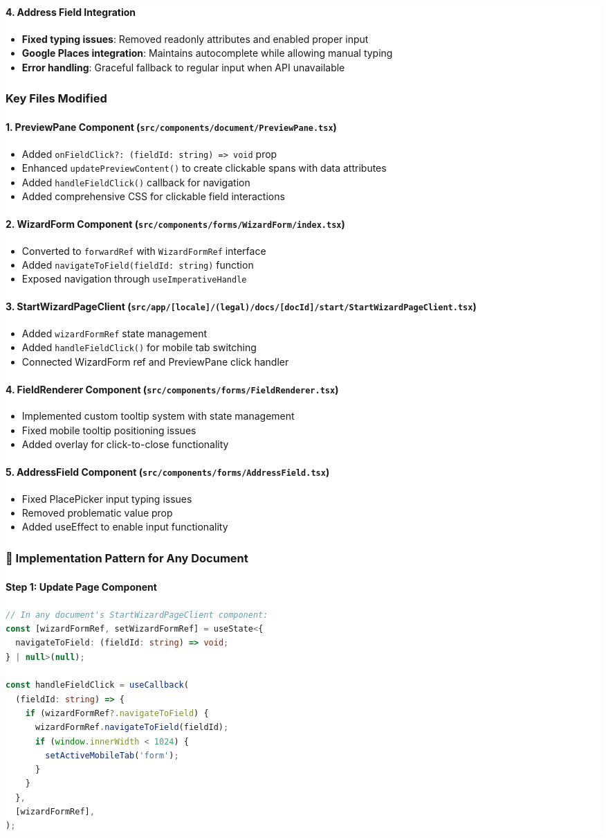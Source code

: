 #### 4. **Address Field Integration**

- **Fixed typing issues**: Removed readonly attributes and enabled proper input
- **Google Places integration**: Maintains autocomplete while allowing manual typing
- **Error handling**: Graceful fallback to regular input when API unavailable

### Key Files Modified

#### 1. **PreviewPane Component** (`src/components/document/PreviewPane.tsx`)

- Added `onFieldClick?: (fieldId: string) => void` prop
- Enhanced `updatePreviewContent()` to create clickable spans with data attributes
- Added `handleFieldClick()` callback for navigation
- Added comprehensive CSS for clickable field interactions

#### 2. **WizardForm Component** (`src/components/forms/WizardForm/index.tsx`)

- Converted to `forwardRef` with `WizardFormRef` interface
- Added `navigateToField(fieldId: string)` function
- Exposed navigation through `useImperativeHandle`

#### 3. **StartWizardPageClient** (`src/app/[locale]/(legal)/docs/[docId]/start/StartWizardPageClient.tsx`)

- Added `wizardFormRef` state management
- Added `handleFieldClick()` for mobile tab switching
- Connected WizardForm ref and PreviewPane click handler

#### 4. **FieldRenderer Component** (`src/components/forms/FieldRenderer.tsx`)

- Implemented custom tooltip system with state management
- Fixed mobile tooltip positioning issues
- Added overlay for click-to-close functionality

#### 5. **AddressField Component** (`src/components/forms/AddressField.tsx`)

- Fixed PlacePicker input typing issues
- Removed problematic value prop
- Added useEffect to enable input functionality

### 🔧 Implementation Pattern for Any Document

#### **Step 1: Update Page Component**

```typescript
// In any document's StartWizardPageClient component:
const [wizardFormRef, setWizardFormRef] = useState<{
  navigateToField: (fieldId: string) => void;
} | null>(null);

const handleFieldClick = useCallback(
  (fieldId: string) => {
    if (wizardFormRef?.navigateToField) {
      wizardFormRef.navigateToField(fieldId);
      if (window.innerWidth < 1024) {
        setActiveMobileTab('form');
      }
    }
  },
  [wizardFormRef],
);

```